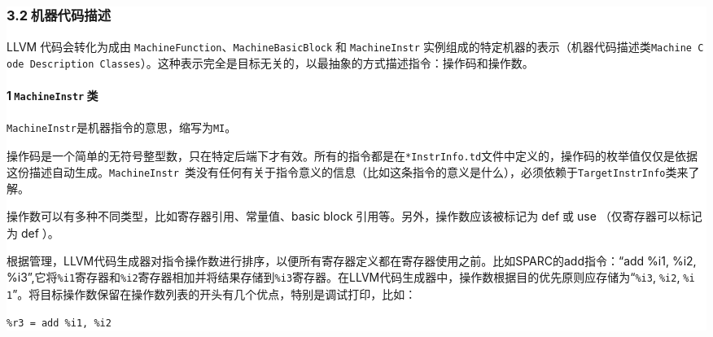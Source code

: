 ###  3.2 机器代码描述

LLVM 代码会转化为成由 ``MachineFunction``、``MachineBasicBlock`` 和 ``MachineInstr`` 实例组成的特定机器的表示（机器代码描述类``Machine Code Description Classes``）。这种表示完全是目标无关的，以最抽象的方式描述指令：操作码和操作数。

#### 1 ``MachineInstr`` 类

``MachineInstr``是机器指令的意思，缩写为`MI`。

操作码是一个简单的无符号整型数，只在特定后端下才有效。所有的指令都是在`` *InstrInfo.td ``文件中定义的，操作码的枚举值仅仅是依据这份描述自动生成。``MachineInstr ``类没有任何有关于指令意义的信息（比如这条指令的意义是什么），必须依赖于`` TargetInstrInfo ``类来了解。

操作数可以有多种不同类型，比如寄存器引用、常量值、basic block 引用等。另外，操作数应该被标记为 def 或 use （仅寄存器可以标记为 def ）。

根据管理，LLVM代码生成器对指令操作数进行排序，以便所有寄存器定义都在寄存器使用之前。比如SPARC的add指令：“add %i1, %i2, %i3”,它将``%i1``寄存器和``%i2``寄存器相加并将结果存储到``%i3``寄存器。在LLVM代码生成器中，操作数根据目的优先原则应存储为“``%i3``, ``%i2``, ``%i1``”。将目标操作数保留在操作数列表的开头有几个优点，特别是调试打印，比如：

```assembly
%r3 = add %i1, %i2
```
